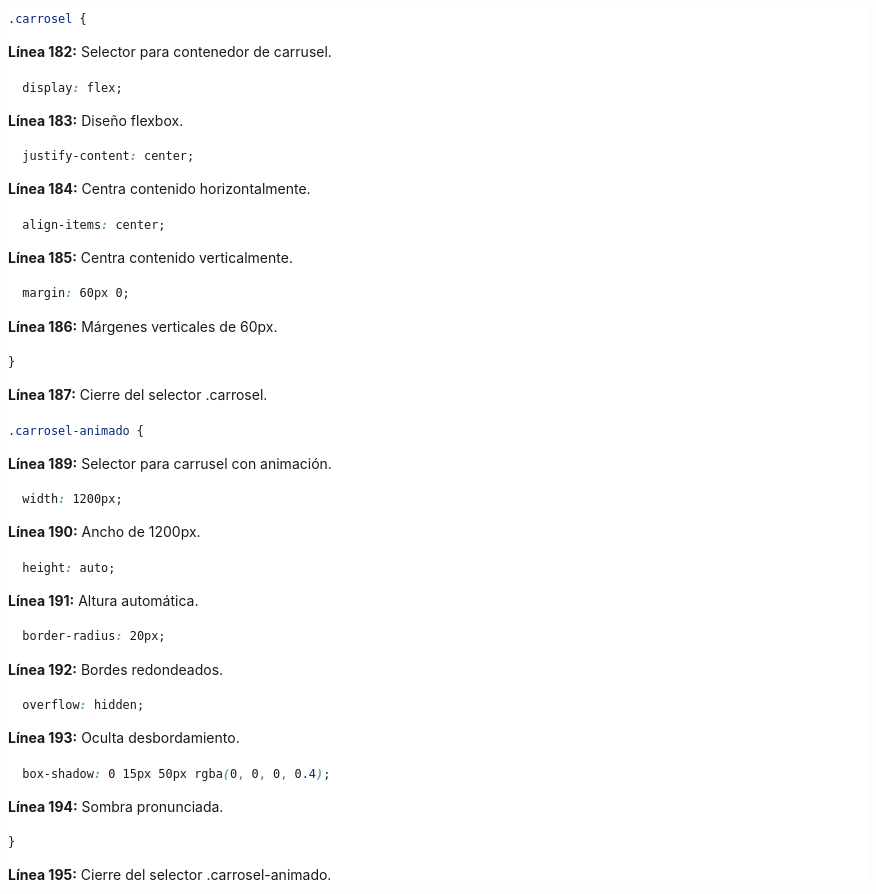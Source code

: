 ```css
.carrosel {
```
**Línea 182:** Selector para contenedor de carrusel.

```css
  display: flex;
```
**Línea 183:** Diseño flexbox.

```css
  justify-content: center;
```
**Línea 184:** Centra contenido horizontalmente.

```css
  align-items: center;
```
**Línea 185:** Centra contenido verticalmente.

```css
  margin: 60px 0;
```
**Línea 186:** Márgenes verticales de 60px.

```css
}
```
**Línea 187:** Cierre del selector .carrosel.

```css
.carrosel-animado {
```
**Línea 189:** Selector para carrusel con animación.

```css
  width: 1200px;
```
**Línea 190:** Ancho de 1200px.

```css
  height: auto;
```
**Línea 191:** Altura automática.

```css
  border-radius: 20px;
```
**Línea 192:** Bordes redondeados.

```css
  overflow: hidden;
```
**Línea 193:** Oculta desbordamiento.

```css
  box-shadow: 0 15px 50px rgba(0, 0, 0, 0.4);
```
**Línea 194:** Sombra pronunciada.

```css
}
```
**Línea 195:** Cierre del selector .carrosel-animado.
